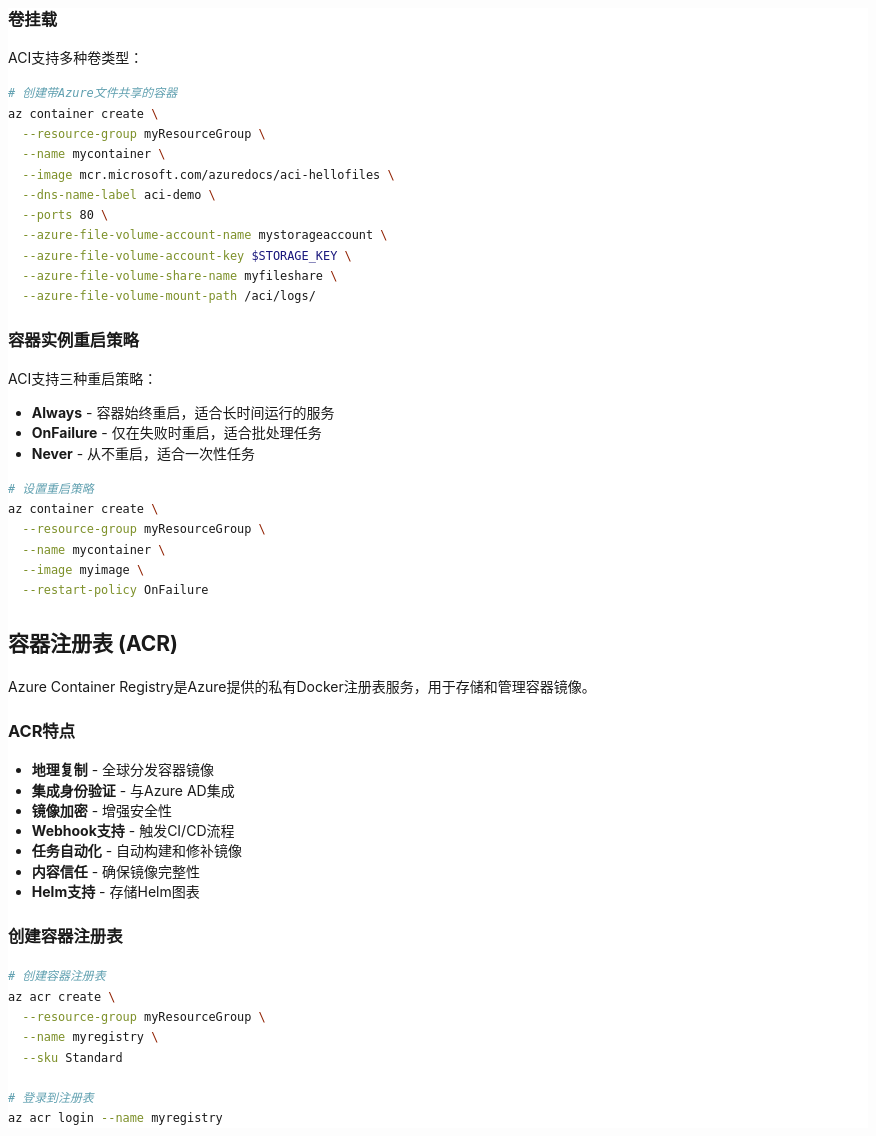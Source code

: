 
### 卷挂载

ACI支持多种卷类型：

```bash
# 创建带Azure文件共享的容器
az container create \
  --resource-group myResourceGroup \
  --name mycontainer \
  --image mcr.microsoft.com/azuredocs/aci-hellofiles \
  --dns-name-label aci-demo \
  --ports 80 \
  --azure-file-volume-account-name mystorageaccount \
  --azure-file-volume-account-key $STORAGE_KEY \
  --azure-file-volume-share-name myfileshare \
  --azure-file-volume-mount-path /aci/logs/
```

### 容器实例重启策略

ACI支持三种重启策略：

- **Always** - 容器始终重启，适合长时间运行的服务
- **OnFailure** - 仅在失败时重启，适合批处理任务
- **Never** - 从不重启，适合一次性任务

```bash
# 设置重启策略
az container create \
  --resource-group myResourceGroup \
  --name mycontainer \
  --image myimage \
  --restart-policy OnFailure
```

## 容器注册表 (ACR)

Azure Container Registry是Azure提供的私有Docker注册表服务，用于存储和管理容器镜像。

### ACR特点

- **地理复制** - 全球分发容器镜像
- **集成身份验证** - 与Azure AD集成
- **镜像加密** - 增强安全性
- **Webhook支持** - 触发CI/CD流程
- **任务自动化** - 自动构建和修补镜像
- **内容信任** - 确保镜像完整性
- **Helm支持** - 存储Helm图表

### 创建容器注册表

```bash
# 创建容器注册表
az acr create \
  --resource-group myResourceGroup \
  --name myregistry \
  --sku Standard

# 登录到注册表
az acr login --name myregistry
```
